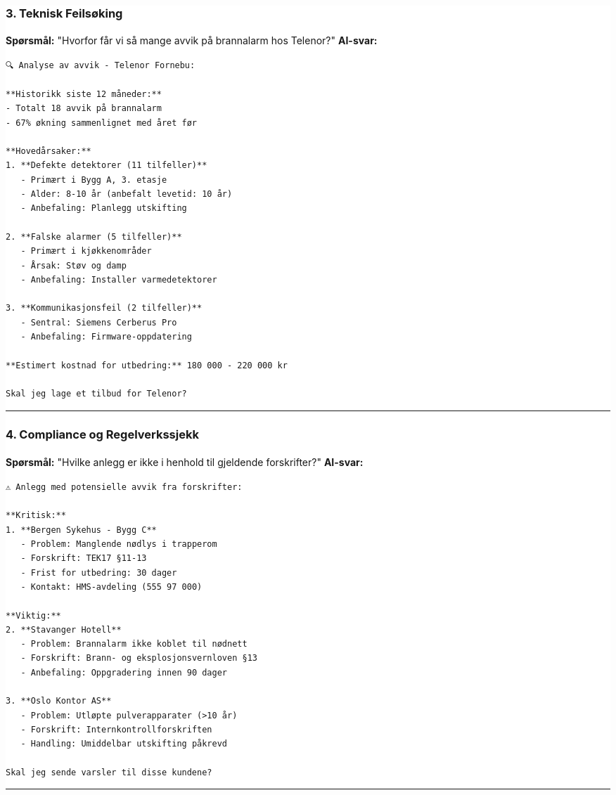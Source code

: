 
### 3. Teknisk Feilsøking

**Spørsmål:** "Hvorfor får vi så mange avvik på brannalarm hos Telenor?"
**AI-svar:**
```
🔍 Analyse av avvik - Telenor Fornebu:

**Historikk siste 12 måneder:**
- Totalt 18 avvik på brannalarm
- 67% økning sammenlignet med året før

**Hovedårsaker:**
1. **Defekte detektorer (11 tilfeller)**
   - Primært i Bygg A, 3. etasje
   - Alder: 8-10 år (anbefalt levetid: 10 år)
   - Anbefaling: Planlegg utskifting

2. **Falske alarmer (5 tilfeller)**
   - Primært i kjøkkenområder
   - Årsak: Støv og damp
   - Anbefaling: Installer varmedetektorer

3. **Kommunikasjonsfeil (2 tilfeller)**
   - Sentral: Siemens Cerberus Pro
   - Anbefaling: Firmware-oppdatering

**Estimert kostnad for utbedring:** 180 000 - 220 000 kr

Skal jeg lage et tilbud for Telenor?
```

---

### 4. Compliance og Regelverkssjekk

**Spørsmål:** "Hvilke anlegg er ikke i henhold til gjeldende forskrifter?"
**AI-svar:**
```
⚠️ Anlegg med potensielle avvik fra forskrifter:

**Kritisk:**
1. **Bergen Sykehus - Bygg C**
   - Problem: Manglende nødlys i trapperom
   - Forskrift: TEK17 §11-13
   - Frist for utbedring: 30 dager
   - Kontakt: HMS-avdeling (555 97 000)

**Viktig:**
2. **Stavanger Hotell**
   - Problem: Brannalarm ikke koblet til nødnett
   - Forskrift: Brann- og eksplosjonsvernloven §13
   - Anbefaling: Oppgradering innen 90 dager

3. **Oslo Kontor AS**
   - Problem: Utløpte pulverapparater (>10 år)
   - Forskrift: Internkontrollforskriften
   - Handling: Umiddelbar utskifting påkrevd

Skal jeg sende varsler til disse kundene?
```

---